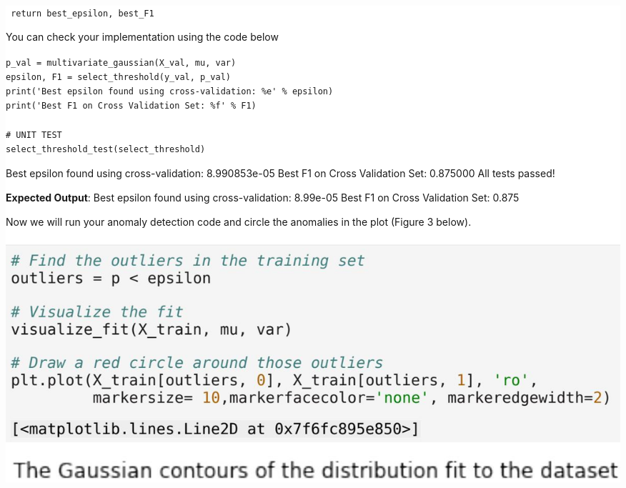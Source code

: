 ```
 return best_epsilon, best_F1
```
You can check your implementation using the code below

```
p_val = multivariate_gaussian(X_val, mu, var)
epsilon, F1 = select_threshold(y_val, p_val)
print('Best epsilon found using cross-validation: %e' % epsilon)
print('Best F1 on Cross Validation Set: %f' % F1)
 
# UNIT TEST
select_threshold_test(select_threshold)
```
Best epsilon found using cross-validation: 8.990853e-05 Best F1 on Cross Validation Set: 0.875000 All tests passed!

**Expected Output**: Best epsilon found using cross-validation: 8.99e-05 Best F1 on Cross Validation Set: 0.875

Now we will run your anomaly detection code and circle the anomalies in the plot (Figure 3 below).

![](_page_9_Figure_3.jpeg)

![](_page_9_Figure_4.jpeg)

